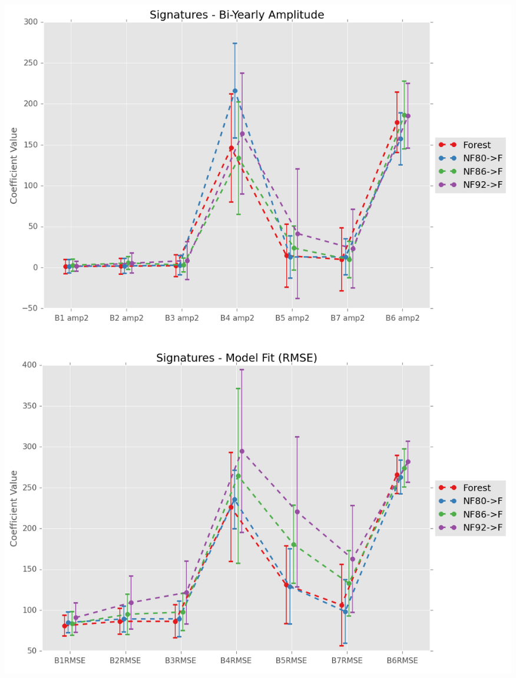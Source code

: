 ##

<img src="media/plots/p016r041_F_NF_amp2.png" width="1250">

##

<img src="media/plots/p016r041_F_NF_rmse.png" width="1250">
